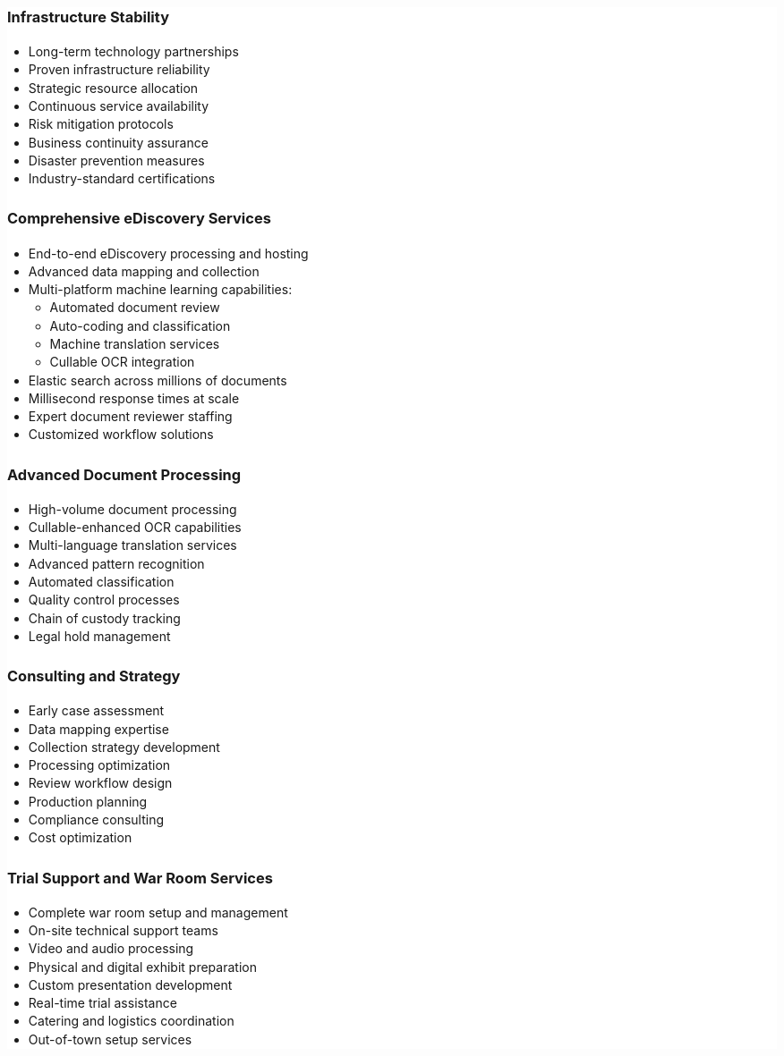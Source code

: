 ### Infrastructure Stability

- Long-term technology partnerships  
- Proven infrastructure reliability  
- Strategic resource allocation  
- Continuous service availability  
- Risk mitigation protocols  
- Business continuity assurance  
- Disaster prevention measures  
- Industry-standard certifications

### Comprehensive eDiscovery Services

- End-to-end eDiscovery processing and hosting  
- Advanced data mapping and collection  
- Multi-platform machine learning capabilities:  
  * Automated document review  
  * Auto-coding and classification  
  * Machine translation services  
  * Cullable OCR integration  
- Elastic search across millions of documents  
- Millisecond response times at scale  
- Expert document reviewer staffing  
- Customized workflow solutions

### Advanced Document Processing

- High-volume document processing  
- Cullable-enhanced OCR capabilities  
- Multi-language translation services  
- Advanced pattern recognition  
- Automated classification  
- Quality control processes  
- Chain of custody tracking  
- Legal hold management

### Consulting and Strategy

- Early case assessment  
- Data mapping expertise  
- Collection strategy development  
- Processing optimization  
- Review workflow design  
- Production planning  
- Compliance consulting  
- Cost optimization

### Trial Support and War Room Services

- Complete war room setup and management  
- On-site technical support teams  
- Video and audio processing  
- Physical and digital exhibit preparation  
- Custom presentation development  
- Real-time trial assistance  
- Catering and logistics coordination  
- Out-of-town setup services
